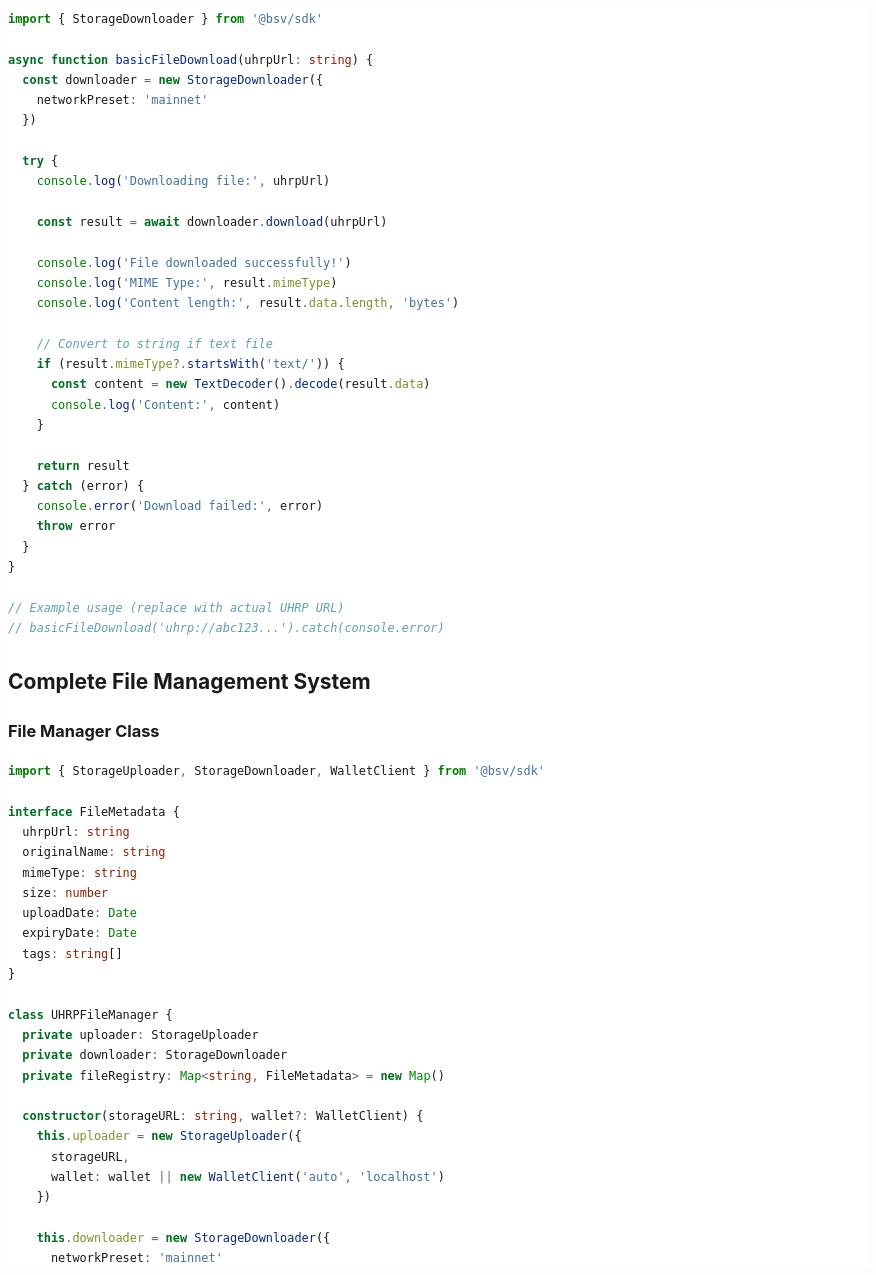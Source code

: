```typescript
import { StorageDownloader } from '@bsv/sdk'

async function basicFileDownload(uhrpUrl: string) {
  const downloader = new StorageDownloader({
    networkPreset: 'mainnet'
  })
  
  try {
    console.log('Downloading file:', uhrpUrl)
    
    const result = await downloader.download(uhrpUrl)
    
    console.log('File downloaded successfully!')
    console.log('MIME Type:', result.mimeType)
    console.log('Content length:', result.data.length, 'bytes')
    
    // Convert to string if text file
    if (result.mimeType?.startsWith('text/')) {
      const content = new TextDecoder().decode(result.data)
      console.log('Content:', content)
    }
    
    return result
  } catch (error) {
    console.error('Download failed:', error)
    throw error
  }
}

// Example usage (replace with actual UHRP URL)
// basicFileDownload('uhrp://abc123...').catch(console.error)
```

## Complete File Management System

### File Manager Class

```typescript
import { StorageUploader, StorageDownloader, WalletClient } from '@bsv/sdk'

interface FileMetadata {
  uhrpUrl: string
  originalName: string
  mimeType: string
  size: number
  uploadDate: Date
  expiryDate: Date
  tags: string[]
}

class UHRPFileManager {
  private uploader: StorageUploader
  private downloader: StorageDownloader
  private fileRegistry: Map<string, FileMetadata> = new Map()
  
  constructor(storageURL: string, wallet?: WalletClient) {
    this.uploader = new StorageUploader({
      storageURL,
      wallet: wallet || new WalletClient('auto', 'localhost')
    })
    
    this.downloader = new StorageDownloader({
      networkPreset: 'mainnet'
```